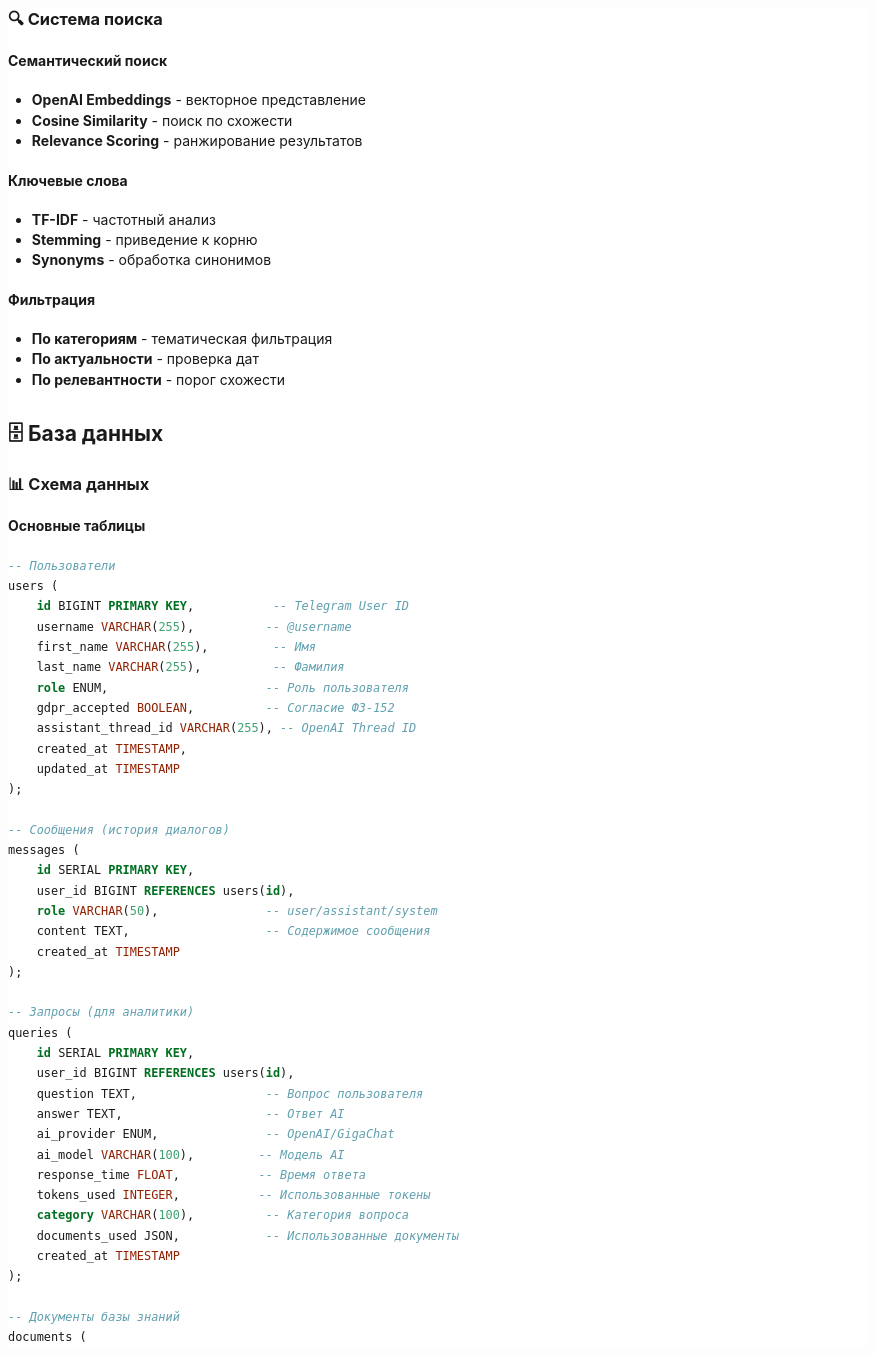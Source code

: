### 🔍 **Система поиска**

#### **Семантический поиск**
- **OpenAI Embeddings** - векторное представление
- **Cosine Similarity** - поиск по схожести
- **Relevance Scoring** - ранжирование результатов

#### **Ключевые слова**
- **TF-IDF** - частотный анализ
- **Stemming** - приведение к корню
- **Synonyms** - обработка синонимов

#### **Фильтрация**
- **По категориям** - тематическая фильтрация
- **По актуальности** - проверка дат
- **По релевантности** - порог схожести

## 🗄️ База данных

### 📊 **Схема данных**

#### **Основные таблицы**

```sql
-- Пользователи
users (
    id BIGINT PRIMARY KEY,           -- Telegram User ID
    username VARCHAR(255),          -- @username
    first_name VARCHAR(255),         -- Имя
    last_name VARCHAR(255),          -- Фамилия
    role ENUM,                      -- Роль пользователя
    gdpr_accepted BOOLEAN,          -- Согласие ФЗ-152
    assistant_thread_id VARCHAR(255), -- OpenAI Thread ID
    created_at TIMESTAMP,
    updated_at TIMESTAMP
);

-- Сообщения (история диалогов)
messages (
    id SERIAL PRIMARY KEY,
    user_id BIGINT REFERENCES users(id),
    role VARCHAR(50),               -- user/assistant/system
    content TEXT,                   -- Содержимое сообщения
    created_at TIMESTAMP
);

-- Запросы (для аналитики)
queries (
    id SERIAL PRIMARY KEY,
    user_id BIGINT REFERENCES users(id),
    question TEXT,                  -- Вопрос пользователя
    answer TEXT,                    -- Ответ AI
    ai_provider ENUM,               -- OpenAI/GigaChat
    ai_model VARCHAR(100),         -- Модель AI
    response_time FLOAT,           -- Время ответа
    tokens_used INTEGER,           -- Использованные токены
    category VARCHAR(100),          -- Категория вопроса
    documents_used JSON,            -- Использованные документы
    created_at TIMESTAMP
);

-- Документы базы знаний
documents (
```